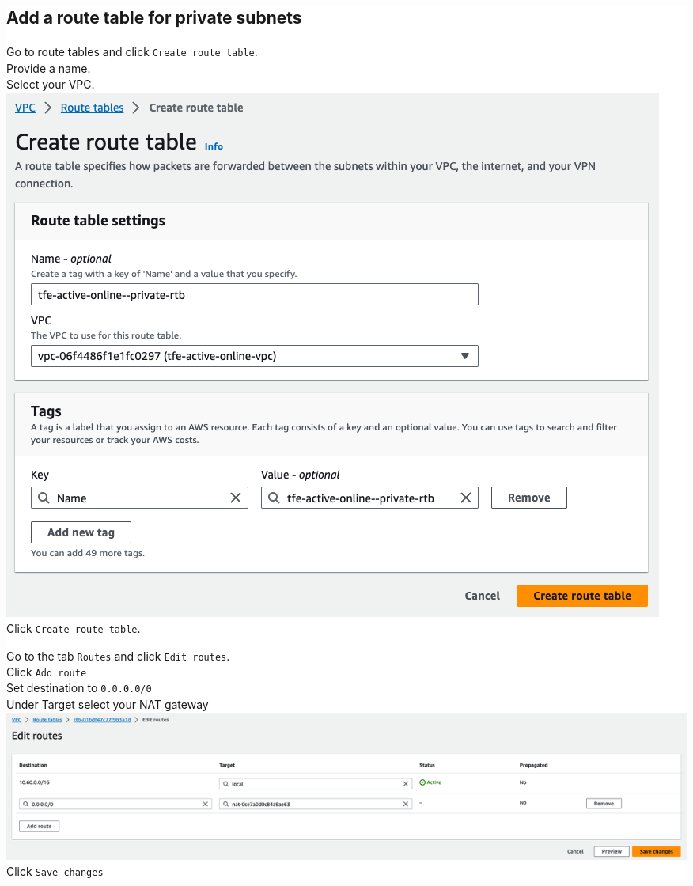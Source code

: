 ## Add a route table for private subnets
Go to route tables and click `Create route table`.  
Provide a name.  
Select your VPC.  
![](media/2023-09-05-09-49-38.png)
Click `Create route table`.  

Go to the tab `Routes` and click `Edit routes`.  
Click `Add route`  
Set destination to `0.0.0.0/0`  
Under Target select your NAT gateway  
![](media/2023-09-04-12-06-06.png)  
Click `Save changes`  

